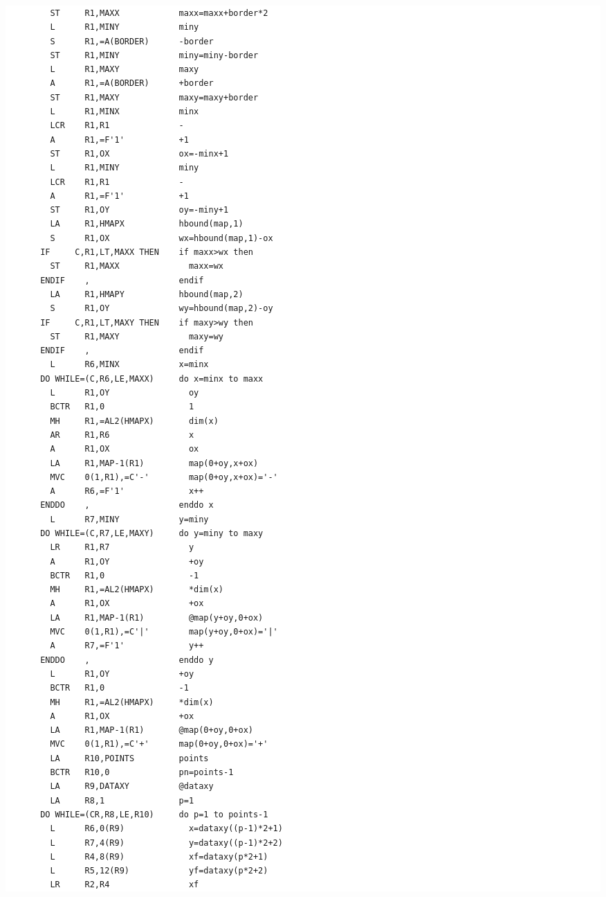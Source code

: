```360asm
         ST     R1,MAXX            maxx=maxx+border*2
         L      R1,MINY            miny
         S      R1,=A(BORDER)      -border
         ST     R1,MINY            miny=miny-border
         L      R1,MAXY            maxy
         A      R1,=A(BORDER)      +border
         ST     R1,MAXY            maxy=maxy+border
         L      R1,MINX            minx
         LCR    R1,R1              -
         A      R1,=F'1'           +1
         ST     R1,OX              ox=-minx+1
         L      R1,MINY            miny
         LCR    R1,R1              -
         A      R1,=F'1'           +1
         ST     R1,OY              oy=-miny+1
         LA     R1,HMAPX           hbound(map,1)
         S      R1,OX              wx=hbound(map,1)-ox
       IF     C,R1,LT,MAXX THEN    if maxx>wx then
         ST     R1,MAXX              maxx=wx
       ENDIF    ,                  endif
         LA     R1,HMAPY           hbound(map,2)
         S      R1,OY              wy=hbound(map,2)-oy
       IF     C,R1,LT,MAXY THEN    if maxy>wy then
         ST     R1,MAXY              maxy=wy
       ENDIF    ,                  endif
         L      R6,MINX            x=minx
       DO WHILE=(C,R6,LE,MAXX)     do x=minx to maxx
         L      R1,OY                oy
         BCTR   R1,0                 1
         MH     R1,=AL2(HMAPX)       dim(x)
         AR     R1,R6                x
         A      R1,OX                ox
         LA     R1,MAP-1(R1)         map(0+oy,x+ox)
         MVC    0(1,R1),=C'-'        map(0+oy,x+ox)='-'
         A      R6,=F'1'             x++
       ENDDO    ,                  enddo x
         L      R7,MINY            y=miny
       DO WHILE=(C,R7,LE,MAXY)     do y=miny to maxy
         LR     R1,R7                y
         A      R1,OY                +oy
         BCTR   R1,0                 -1
         MH     R1,=AL2(HMAPX)       *dim(x)
         A      R1,OX                +ox
         LA     R1,MAP-1(R1)         @map(y+oy,0+ox)
         MVC    0(1,R1),=C'|'        map(y+oy,0+ox)='|'
         A      R7,=F'1'             y++
       ENDDO    ,                  enddo y
         L      R1,OY              +oy
         BCTR   R1,0               -1
         MH     R1,=AL2(HMAPX)     *dim(x)
         A      R1,OX              +ox
         LA     R1,MAP-1(R1)       @map(0+oy,0+ox)
         MVC    0(1,R1),=C'+'      map(0+oy,0+ox)='+'
         LA     R10,POINTS         points
         BCTR   R10,0              pn=points-1
         LA     R9,DATAXY          @dataxy
         LA     R8,1               p=1
       DO WHILE=(CR,R8,LE,R10)     do p=1 to points-1
         L      R6,0(R9)             x=dataxy((p-1)*2+1)
         L      R7,4(R9)             y=dataxy((p-1)*2+2)
         L      R4,8(R9)             xf=dataxy(p*2+1)
         L      R5,12(R9)            yf=dataxy(p*2+2)
         LR     R2,R4                xf
```